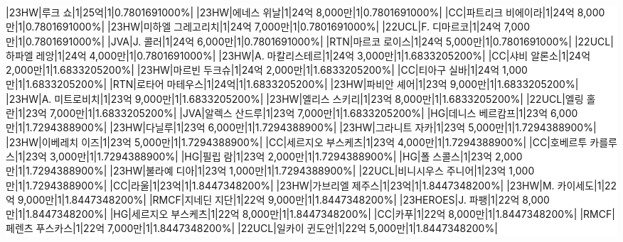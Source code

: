 |23HW|루크 쇼|1|25억|1|0.7801691000%|
|23HW|에네스 위날|1|24억 8,000만|1|0.7801691000%|
|CC|파트리크 비에이라|1|24억 8,000만|1|0.7801691000%|
|23HW|미하엘 그레고리치|1|24억 7,000만|1|0.7801691000%|
|22UCL|F. 디마르코|1|24억 7,000만|1|0.7801691000%|
|JVA|J. 콜러|1|24억 6,000만|1|0.7801691000%|
|RTN|마르코 로이스|1|24억 5,000만|1|0.7801691000%|
|22UCL|하파엘 레앙|1|24억 4,000만|1|0.7801691000%|
|23HW|A. 마칼리스테르|1|24억 3,000만|1|1.6833205200%|
|CC|샤비 알론소|1|24억 2,000만|1|1.6833205200%|
|23HW|마르빈 두크슈|1|24억 2,000만|1|1.6833205200%|
|CC|티아구 실바|1|24억 1,000만|1|1.6833205200%|
|RTN|로타어 마테우스|1|24억|1|1.6833205200%|
|23HW|파비안 셰어|1|23억 9,000만|1|1.6833205200%|
|23HW|A. 미트로비치|1|23억 9,000만|1|1.6833205200%|
|23HW|엘리스 스키리|1|23억 8,000만|1|1.6833205200%|
|22UCL|엘링 홀란|1|23억 7,000만|1|1.6833205200%|
|JVA|알렉스 산드루|1|23억 7,000만|1|1.6833205200%|
|HG|데니스 베르캄프|1|23억 6,000만|1|1.7294388900%|
|23HW|다닐루|1|23억 6,000만|1|1.7294388900%|
|23HW|그라니트 자카|1|23억 5,000만|1|1.7294388900%|
|23HW|이베레치 이즈|1|23억 5,000만|1|1.7294388900%|
|CC|세르지오 부스케츠|1|23억 4,000만|1|1.7294388900%|
|CC|호베르투 카를루스|1|23억 3,000만|1|1.7294388900%|
|HG|필립 람|1|23억 2,000만|1|1.7294388900%|
|HG|폴 스콜스|1|23억 2,000만|1|1.7294388900%|
|23HW|불라예 디아|1|23억 1,000만|1|1.7294388900%|
|22UCL|비니시우스 주니어|1|23억 1,000만|1|1.7294388900%|
|CC|라울|1|23억|1|1.8447348200%|
|23HW|가브리엘 제주스|1|23억|1|1.8447348200%|
|23HW|M. 카이세도|1|22억 9,000만|1|1.8447348200%|
|RMCF|지네딘 지단|1|22억 9,000만|1|1.8447348200%|
|23HEROES|J. 파팽|1|22억 8,000만|1|1.8447348200%|
|HG|세르지오 부스케츠|1|22억 8,000만|1|1.8447348200%|
|CC|카푸|1|22억 8,000만|1|1.8447348200%|
|RMCF|페렌츠 푸스카스|1|22억 7,000만|1|1.8447348200%|
|22UCL|일카이 귄도안|1|22억 5,000만|1|1.8447348200%|